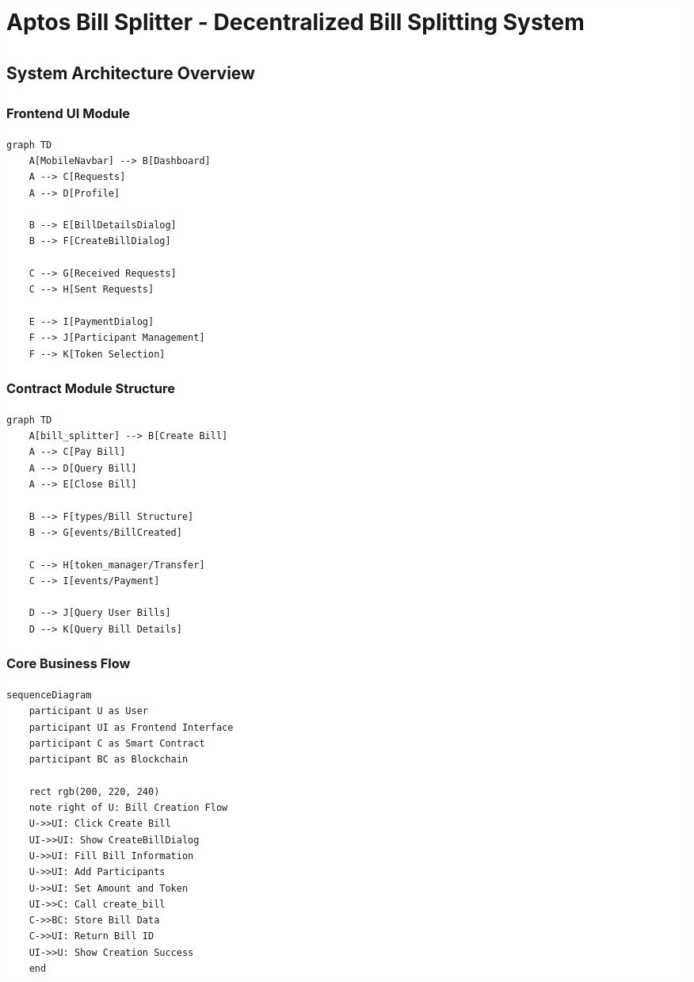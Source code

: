 # Aptos Bill Splitter - Decentralized Bill Splitting System

## System Architecture Overview

### Frontend UI Module

```mermaid
graph TD
    A[MobileNavbar] --> B[Dashboard]
    A --> C[Requests]
    A --> D[Profile]
    
    B --> E[BillDetailsDialog]
    B --> F[CreateBillDialog]
    
    C --> G[Received Requests]
    C --> H[Sent Requests]
    
    E --> I[PaymentDialog]
    F --> J[Participant Management]
    F --> K[Token Selection]
```

### Contract Module Structure

```mermaid
graph TD
    A[bill_splitter] --> B[Create Bill]
    A --> C[Pay Bill]
    A --> D[Query Bill]
    A --> E[Close Bill]
    
    B --> F[types/Bill Structure]
    B --> G[events/BillCreated]
    
    C --> H[token_manager/Transfer]
    C --> I[events/Payment]
    
    D --> J[Query User Bills]
    D --> K[Query Bill Details]
```

### Core Business Flow

```mermaid
sequenceDiagram
    participant U as User
    participant UI as Frontend Interface
    participant C as Smart Contract
    participant BC as Blockchain
    
    rect rgb(200, 220, 240)
    note right of U: Bill Creation Flow
    U->>UI: Click Create Bill
    UI->>UI: Show CreateBillDialog
    U->>UI: Fill Bill Information
    U->>UI: Add Participants
    U->>UI: Set Amount and Token
    UI->>C: Call create_bill
    C->>BC: Store Bill Data
    C->>UI: Return Bill ID
    UI->>U: Show Creation Success
    end
```